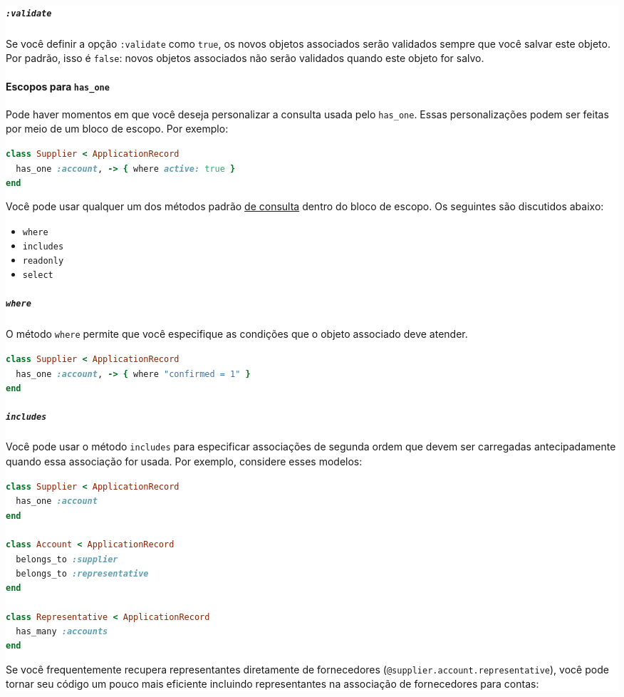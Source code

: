 ##### `:validate`

Se você definir a opção `:validate` como `true`, os novos objetos associados serão validados sempre que você salvar este objeto. Por padrão, isso é `false`: novos objetos associados não serão validados quando este objeto for salvo.

#### Escopos para `has_one`

Pode haver momentos em que você deseja personalizar a consulta usada pelo `has_one`. Essas personalizações podem ser feitas por meio de um bloco de escopo. Por exemplo:

```ruby
class Supplier < ApplicationRecord
  has_one :account, -> { where active: true }
end
```
Você pode usar qualquer um dos métodos padrão [de consulta](active_record_querying.html) dentro do bloco de escopo. Os seguintes são discutidos abaixo:

* `where`
* `includes`
* `readonly`
* `select`

##### `where`

O método `where` permite que você especifique as condições que o objeto associado deve atender.

```ruby
class Supplier < ApplicationRecord
  has_one :account, -> { where "confirmed = 1" }
end
```

##### `includes`

Você pode usar o método `includes` para especificar associações de segunda ordem que devem ser carregadas antecipadamente quando essa associação for usada. Por exemplo, considere esses modelos:

```ruby
class Supplier < ApplicationRecord
  has_one :account
end

class Account < ApplicationRecord
  belongs_to :supplier
  belongs_to :representative
end

class Representative < ApplicationRecord
  has_many :accounts
end
```

Se você frequentemente recupera representantes diretamente de fornecedores (`@supplier.account.representative`), você pode tornar seu código um pouco mais eficiente incluindo representantes na associação de fornecedores para contas:
